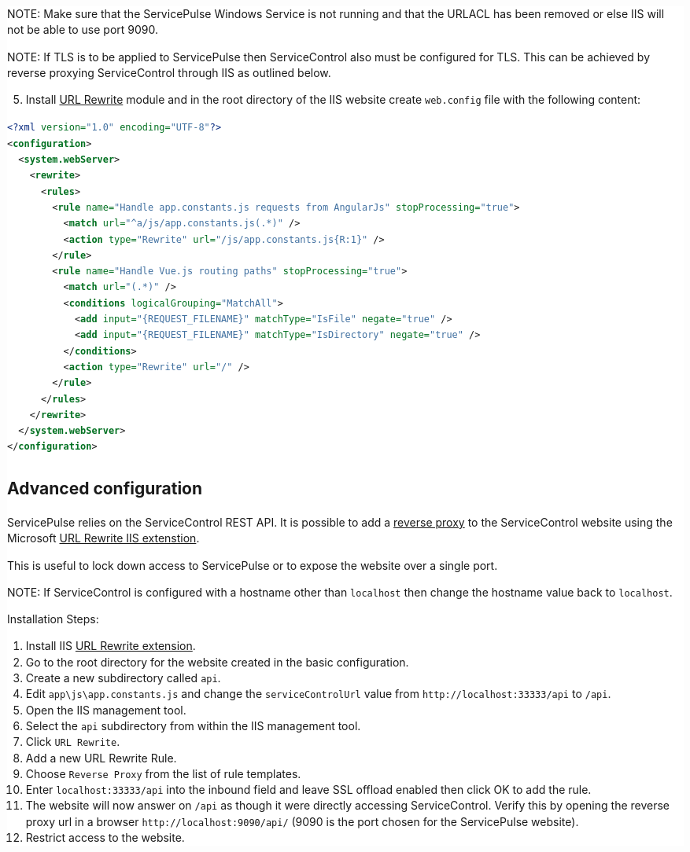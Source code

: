 NOTE: Make sure that the ServicePulse Windows Service is not running and that the URLACL has been removed or else IIS will not be able to use port 9090.

NOTE: If TLS is to be applied to ServicePulse then ServiceControl also must be configured for TLS. This can be achieved by reverse proxying ServiceControl through IIS as outlined below.

5. Install [URL Rewrite](https://www.iis.net/downloads/microsoft/url-rewrite) module and in the root directory of the IIS website create `web.config` file with the following content:

```xml
<?xml version="1.0" encoding="UTF-8"?>
<configuration>
  <system.webServer>
    <rewrite>
      <rules>
        <rule name="Handle app.constants.js requests from AngularJs" stopProcessing="true">
          <match url="^a/js/app.constants.js(.*)" />
          <action type="Rewrite" url="/js/app.constants.js{R:1}" />
        </rule>
        <rule name="Handle Vue.js routing paths" stopProcessing="true">
          <match url="(.*)" />
          <conditions logicalGrouping="MatchAll">
            <add input="{REQUEST_FILENAME}" matchType="IsFile" negate="true" />
            <add input="{REQUEST_FILENAME}" matchType="IsDirectory" negate="true" />
          </conditions>
          <action type="Rewrite" url="/" />
        </rule>
      </rules>
    </rewrite>
  </system.webServer>
</configuration>
```

## Advanced configuration

ServicePulse relies on the ServiceControl REST API. It is possible to add a [reverse proxy](https://en.wikipedia.org/wiki/Reverse_proxy) to the ServiceControl website using the Microsoft [URL Rewrite IIS extenstion](https://www.iis.net/downloads/microsoft/url-rewrite).

This is useful to lock down access to ServicePulse or to expose the website over a single port.

NOTE: If ServiceControl is configured with a hostname other than `localhost` then change the hostname value back to `localhost`.

Installation Steps:

 1. Install IIS [URL Rewrite extension](https://www.iis.net/downloads/microsoft/url-rewrite).
 1. Go to the root directory for the website created in the basic configuration.
 1. Create a new subdirectory called `api`.
 1. Edit `app\js\app.constants.js` and change the `serviceControlUrl` value from `http://localhost:33333/api` to `/api`.
 1. Open the IIS management tool.
 1. Select the `api` subdirectory from within the IIS management tool.
 1. Click `URL Rewrite`.
 1. Add a new URL Rewrite Rule.
 1. Choose `Reverse Proxy` from the list of rule templates.
 1. Enter `localhost:33333/api` into the inbound field and leave SSL offload enabled then click OK to add the rule.
 1. The website will now answer on `/api` as though it were directly accessing ServiceControl. Verify this by opening the reverse proxy url in a browser `http://localhost:9090/api/` (9090 is the port chosen for the ServicePulse website).
 1. Restrict access to the website.
